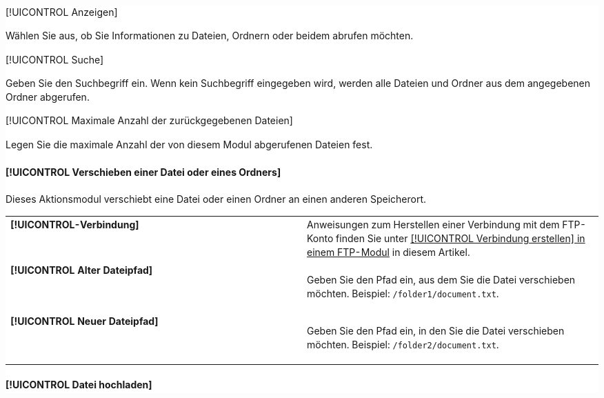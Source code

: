    <td>[!UICONTROL Anzeigen] </td> 
   <td> <p>Wählen Sie aus, ob Sie Informationen zu Dateien, Ordnern oder beidem abrufen möchten.</p> </td> 
  </tr> 
  <tr> 
   <td>[!UICONTROL Suche] </td> 
   <td> <p>Geben Sie den Suchbegriff ein. Wenn kein Suchbegriff eingegeben wird, werden alle Dateien und Ordner aus dem angegebenen Ordner abgerufen.</p> </td> 
  </tr> 
  <tr> 
   <td>[!UICONTROL Maximale Anzahl der zurückgegebenen Dateien]</td> 
   <td> <p> Legen Sie die maximale Anzahl der von diesem Modul abgerufenen Dateien fest.</p> </td> 
  </tr> 
 </tbody> 
</table>

#### [!UICONTROL Verschieben einer Datei oder eines Ordners]

Dieses Aktionsmodul verschiebt eine Datei oder einen Ordner an einen anderen Speicherort.

<table style="width: 100%;" class="TableStyle-TableStyle-HeaderRow" cellspacing="15">
   <col style="width: 301px;" class="TableStyle-TableStyle-HeaderRow-Column-Column1" />
   <col style="width: 50%;" class="TableStyle-TableStyle-HeaderRow-Column-Column1" />
   <tbody>
         <tr class="TableStyle-TableStyle-HeaderRow-Body-LightGray">
            <td class="TableStyle-TableStyle-HeaderRow-BodyE-Column1-LightGray" style="font-weight: bold;">[!UICONTROL-Verbindung]</td>
            <td class="TableStyle-TableStyle-HeaderRow-BodyD-Column1-LightGray">Anweisungen zum Herstellen einer Verbindung mit dem FTP-Konto finden Sie unter <a href="#Create" class="MCXref xref" >[!UICONTROL Verbindung erstellen] in einem FTP-Modul</a> in diesem Artikel.</td>
         </tr>
         <tr class="TableStyle-TableStyle-HeaderRow-Body-MediumGray">
            <td class="TableStyle-TableStyle-HeaderRow-BodyE-Column1-MediumGray" style="font-weight: bold;">[!UICONTROL Alter Dateipfad]</td>
            <td class="TableStyle-TableStyle-HeaderRow-BodyD-Column1-MediumGray">
               <p>Geben Sie den Pfad ein, aus dem Sie die Datei verschieben möchten. Beispiel: <code>/folder1/document.txt</code>.</p>
            </td>
         </tr>
         <tr class="TableStyle-TableStyle-HeaderRow-Body-LightGray">
            <td class="TableStyle-TableStyle-HeaderRow-BodyB-Column1-LightGray" style="font-weight: bold;">[!UICONTROL Neuer Dateipfad]</td>
            <td class="TableStyle-TableStyle-HeaderRow-BodyA-Column1-LightGray">
               <p>Geben Sie den Pfad ein, in den Sie die Datei verschieben möchten. Beispiel: <code>/folder2/document.txt</code>.</p>
            </td>
         </tr>
   </tbody>
</table>


#### [!UICONTROL Datei hochladen]
